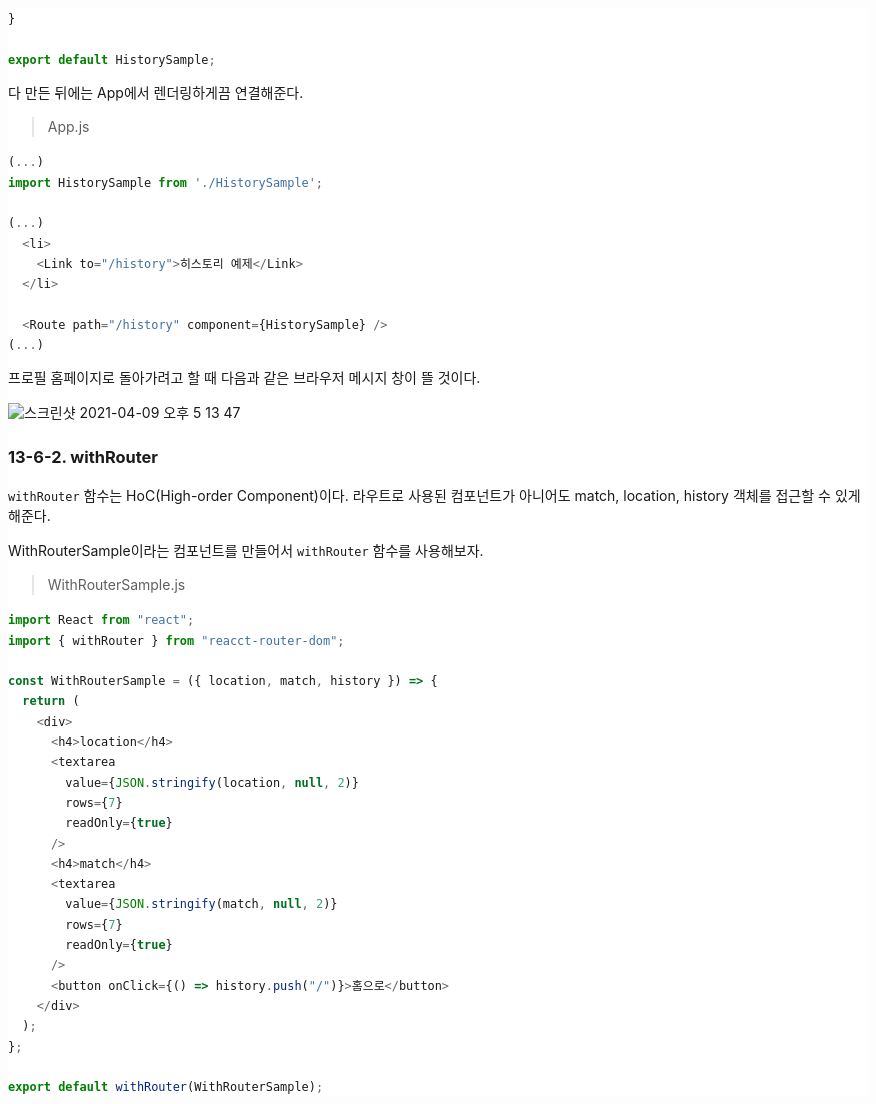```js
}

export default HistorySample;
```

다 만든 뒤에는 App에서 렌더링하게끔 연결해준다.

> App.js

```js
(...)
import HistorySample from './HistorySample';

(...)
  <li>
    <Link to="/history">히스토리 예제</Link>
  </li>

  <Route path="/history" component={HistorySample} />
(...)
```

프로필 홈페이지로 돌아가려고 할 때 다음과 같은 브라우저 메시지 창이 뜰 것이다.

<img width="692" alt="스크린샷 2021-04-09 오후 5 13 47" src="https://user-images.githubusercontent.com/61453718/114150383-f4e7c800-9956-11eb-96b5-64638b69eaa3.png">

### 13-6-2. withRouter

`withRouter` 함수는 HoC(High-order Component)이다. 라우트로 사용된 컴포넌트가 아니어도 match, location, history 객체를 접근할 수 있게 해준다.

WithRouterSample이라는 컴포넌트를 만들어서 `withRouter` 함수를 사용해보자.

> WithRouterSample.js

```js
import React from "react";
import { withRouter } from "reacct-router-dom";

const WithRouterSample = ({ location, match, history }) => {
  return (
    <div>
      <h4>location</h4>
      <textarea
        value={JSON.stringify(location, null, 2)}
        rows={7}
        readOnly={true}
      />
      <h4>match</h4>
      <textarea
        value={JSON.stringify(match, null, 2)}
        rows={7}
        readOnly={true}
      />
      <button onClick={() => history.push("/")}>홈으로</button>
    </div>
  );
};

export default withRouter(WithRouterSample);
```
